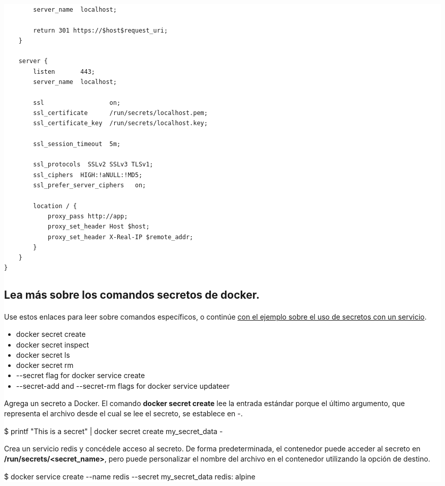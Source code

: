 ```
        server_name  localhost;

        return 301 https://$host$request_uri;
    }

    server {
        listen       443;
        server_name  localhost;

        ssl                  on;
        ssl_certificate      /run/secrets/localhost.pem;
        ssl_certificate_key  /run/secrets/localhost.key;

        ssl_session_timeout  5m;

        ssl_protocols  SSLv2 SSLv3 TLSv1;
        ssl_ciphers  HIGH:!aNULL:!MD5;
        ssl_prefer_server_ciphers   on;

        location / {
            proxy_pass http://app;
            proxy_set_header Host $host;
            proxy_set_header X-Real-IP $remote_addr;
        }
    }
}
```

## Lea más sobre los comandos secretos de docker.

Use estos enlaces para leer sobre comandos específicos, o continúe [con el ejemplo sobre el uso de secretos con un servicio](https://docs.docker.com/engine/swarm/secrets/#build-support-for-docker-secrets-into-your-images).

- docker secret create
- docker secret inspect
- docker secret ls
- docker secret rm
- --secret flag for docker service create
- --secret-add and --secret-rm flags for docker service updateer


Agrega un secreto a Docker. El comando **docker secret create** lee la entrada estándar porque el último argumento, que representa el archivo desde el cual se lee el secreto, se establece en -.

$ printf "This is a secret" | docker secret create my_secret_data -

Crea un servicio redis y concédele acceso al secreto. De forma predeterminada, el contenedor puede acceder al secreto en **/run/secrets/<secret_name>**, pero puede personalizar el nombre del archivo en el contenedor utilizando la opción de destino.

$ docker service create --name redis --secret my_secret_data redis: alpine
